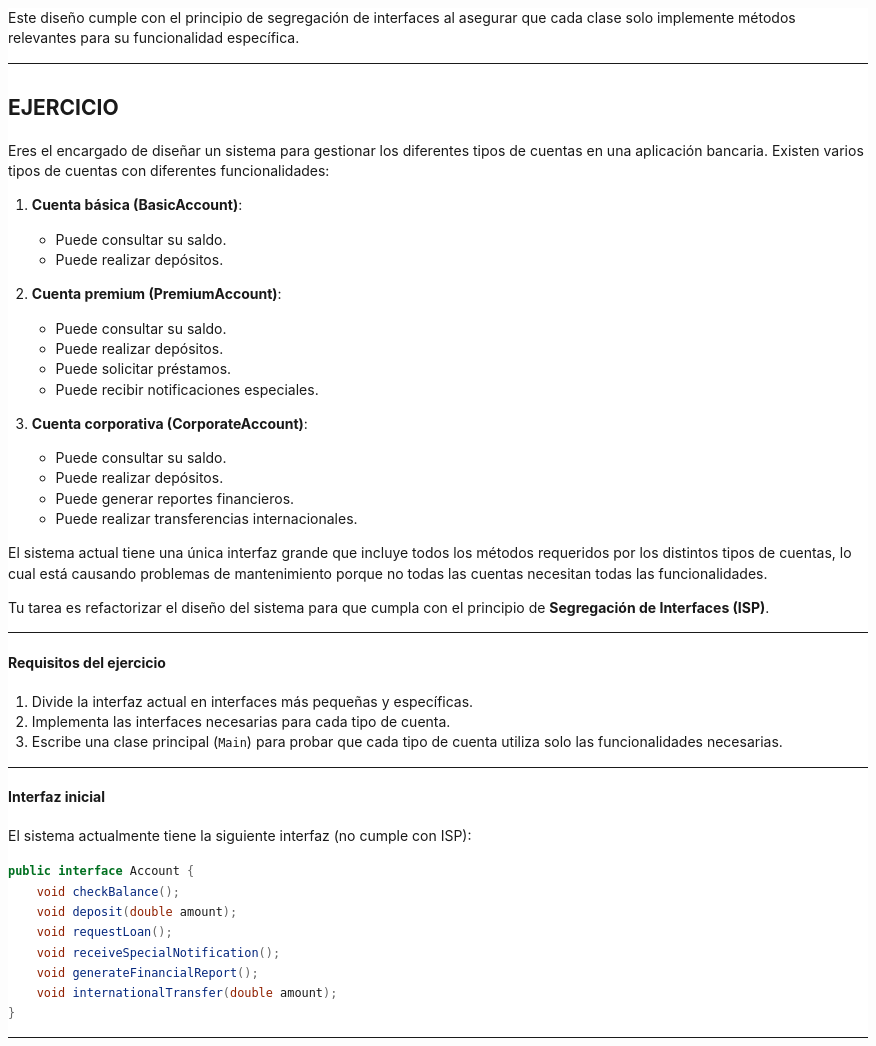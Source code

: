 Este diseño cumple con el principio de segregación de interfaces al asegurar que cada clase solo implemente métodos relevantes para su funcionalidad específica.

---

## EJERCICIO

Eres el encargado de diseñar un sistema para gestionar los diferentes tipos de cuentas en una aplicación bancaria. Existen varios tipos de cuentas con diferentes funcionalidades:

1. **Cuenta básica (BasicAccount)**:
    - Puede consultar su saldo.
    - Puede realizar depósitos.

2. **Cuenta premium (PremiumAccount)**:
    - Puede consultar su saldo.
    - Puede realizar depósitos.
    - Puede solicitar préstamos.
    - Puede recibir notificaciones especiales.

3. **Cuenta corporativa (CorporateAccount)**:
    - Puede consultar su saldo.
    - Puede realizar depósitos.
    - Puede generar reportes financieros.
    - Puede realizar transferencias internacionales.

El sistema actual tiene una única interfaz grande que incluye todos los métodos requeridos por los distintos tipos de cuentas, lo cual está causando problemas de mantenimiento porque no todas las cuentas necesitan todas las funcionalidades.

Tu tarea es refactorizar el diseño del sistema para que cumpla con el principio de **Segregación de Interfaces (ISP)**.

---

#### **Requisitos del ejercicio**
1. Divide la interfaz actual en interfaces más pequeñas y específicas.
2. Implementa las interfaces necesarias para cada tipo de cuenta.
3. Escribe una clase principal (`Main`) para probar que cada tipo de cuenta utiliza solo las funcionalidades necesarias.

---

#### **Interfaz inicial**
El sistema actualmente tiene la siguiente interfaz (no cumple con ISP):

```java
public interface Account {
    void checkBalance();
    void deposit(double amount);
    void requestLoan();
    void receiveSpecialNotification();
    void generateFinancialReport();
    void internationalTransfer(double amount);
}
```

---